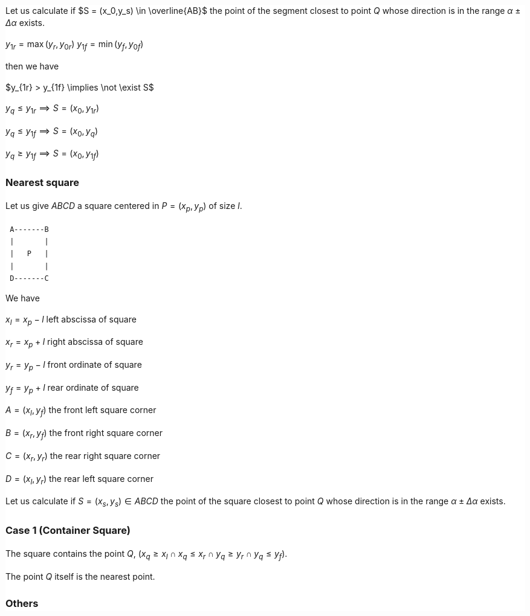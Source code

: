 Let us calculate if $S = (x_0,y_s) \in \overline{AB}$ the point of the segment closest to point $Q$ whose direction is
in the range $\alpha \pm \Delta \alpha$ exists.

$y_{1r} = \max(y_r, y_{0r})$
$y_{1f} = \min(y_f, y_{0f})$

then we have

$y_{1r} > y_{1f} \implies \not \exist S$

$y_q \le y_{1r} \implies S=(x_0, y_{1r})$

$y_q \le y_{1f} \implies S=(x_0, y_q)$

$y_q \ge y_{1f} \implies S=(x_0, y_{1f})$

### Nearest square

Let us give $A B C D$ a square centered in $P = (x_p, y_p)$ of size $l$.

```
 A-------B
 |       |
 |   P   |
 |       |
 D-------C
 ```

We have

$x_l = x_p - l$ left abscissa of square

$x_r = x_p + l$ right abscissa of square

$y_r = y_p - l$ front ordinate of square

$y_f = y_p + l$ rear ordinate of square

$A = (x_l, y_f)$ the front left square corner

$B = (x_r, y_f)$ the front right square corner

$C = (x_r, y_r)$ the rear right square corner

$D = (x_l, y_r)$ the rear left square corner

Let us calculate if $S = (x_s,y_s) \in ABCD$ the point of the square closest to point $Q$ whose direction is in the
range $\alpha \pm \Delta \alpha$ exists.

### Case 1 (Container Square)

The square contains the point $Q$, $(x_q \ge x_l \cap x_q \le x_r \cap y_q \ge y_r \cap y_q \le y_f)$.

The point $Q$ itself is the nearest point.

### Others
